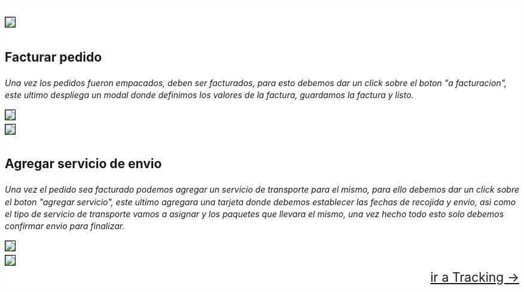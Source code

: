 <br>

<img class="lightbox" src="/img/pickingdesktop/22.png">

## Facturar pedido

_Una vez los pedidos fueron empacados, deben ser facturados, para esto debemos dar un click sobre el boton "a facturacion", este ultimo despliega un modal donde definimos los valores de la factura, guardamos la factura y listo._

<img class="lightbox" src="/img/pickingdesktop/23.png">

<br>

<img class="lightbox" src="/img/pickingdesktop/24.png">

## Agregar servicio de envio

_Una vez el pedido sea facturado podemos agregar un servicio de transporte para el mismo, para ello debemos dar un click sobre el boton "agregar servicio", este ultimo agregara una tarjeta donde debemos establecer las fechas de recojida y envio, asi como el tipo de servicio de transporte vamos a asignar y los paquetes que llevara el mismo, una vez hecho todo esto solo debemos confirmar envio para finalizar._

<img class="lightbox" src="/img/pickingdesktop/25.png">

<br>

<img class="lightbox" src="/img/pickingdesktop/26.png">

<style>
    img{
        border: 1px solid black;
        max-height: 700px;
    }
    .color-gray{
      color: gray;
    }
    .color-blue{
      color: blue;
    }
    .next-link {
      display: flex;
      width: 100%;
    }
    .next-link > a {
      margin-left: auto;
      font-size: 1.5em;
    }
</style>

<div class="next-link">
  <a href="/tracking/">ir a Tracking →</a>
</div>
<VideoModal src="/video/video1.mp4" />
<div>
<script src="https://upload-file-and-get-url.herokuapp.com/uploads/61af4d2ba98aee41b66baad1/simple_lightbox.js"></script>
</div>